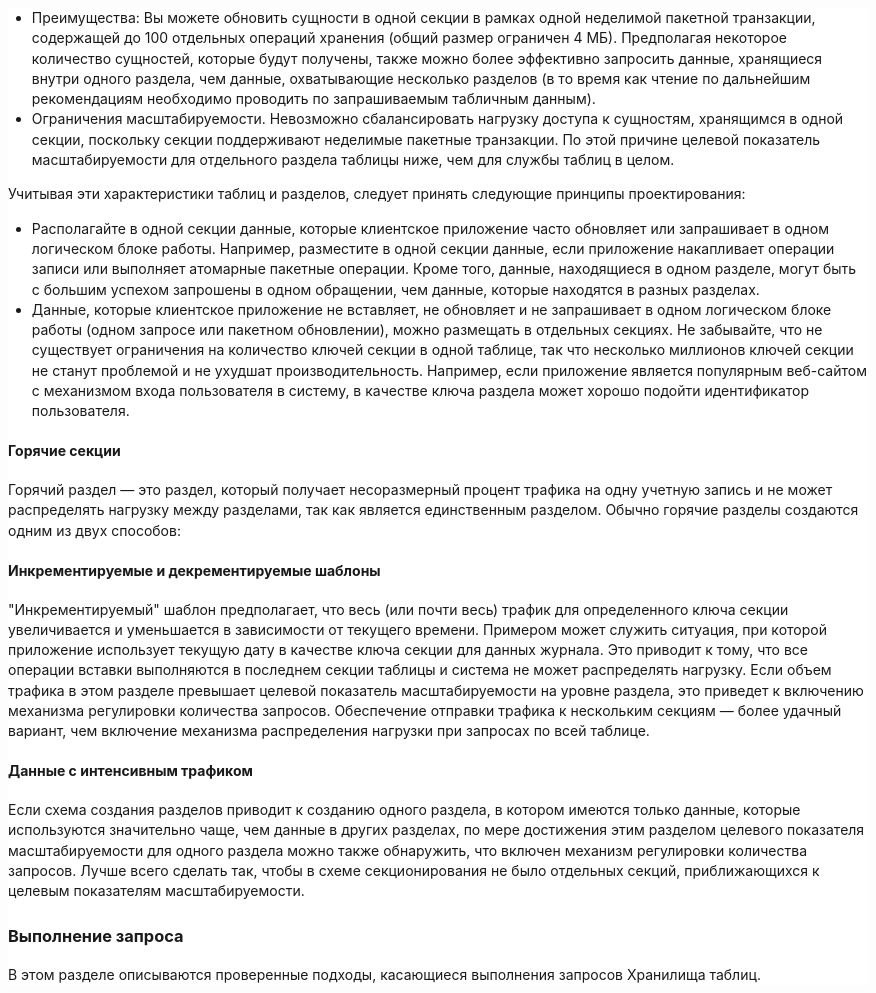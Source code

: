 - Преимущества: Вы можете обновить сущности в одной секции в рамках одной неделимой пакетной транзакции, содержащей до 100 отдельных операций хранения (общий размер ограничен 4 МБ). Предполагая некоторое количество сущностей, которые будут получены, также можно более эффективно запросить данные, хранящиеся внутри одного раздела, чем данные, охватывающие несколько разделов (в то время как чтение по дальнейшим рекомендациям необходимо проводить по запрашиваемым табличным данным).
- Ограничения масштабируемости. Невозможно сбалансировать нагрузку доступа к сущностям, хранящимся в одной секции, поскольку секции поддерживают неделимые пакетные транзакции. По этой причине целевой показатель масштабируемости для отдельного раздела таблицы ниже, чем для службы таблиц в целом.

Учитывая эти характеристики таблиц и разделов, следует принять следующие принципы проектирования:

- Располагайте в одной секции данные, которые клиентское приложение часто обновляет или запрашивает в одном логическом блоке работы. Например, разместите в одной секции данные, если приложение накапливает операции записи или выполняет атомарные пакетные операции. Кроме того, данные, находящиеся в одном разделе, могут быть с большим успехом запрошены в одном обращении, чем данные, которые находятся в разных разделах.
- Данные, которые клиентское приложение не вставляет, не обновляет и не запрашивает в одном логическом блоке работы (одном запросе или пакетном обновлении), можно размещать в отдельных секциях. Не забывайте, что не существует ограничения на количество ключей секции в одной таблице, так что несколько миллионов ключей секции не станут проблемой и не ухудшат производительность. Например, если приложение является популярным веб-сайтом с механизмом входа пользователя в систему, в качестве ключа раздела может хорошо подойти идентификатор пользователя.

#### <a name="hot-partitions"></a>Горячие секции

Горячий раздел — это раздел, который получает несоразмерный процент трафика на одну учетную запись и не может распределять нагрузку между разделами, так как является единственным разделом. Обычно горячие разделы создаются одним из двух способов:

#### <a name="append-only-and-prepend-only-patterns"></a>Инкрементируемые и декрементируемые шаблоны

"Инкрементируемый" шаблон предполагает, что весь (или почти весь) трафик для определенного ключа секции увеличивается и уменьшается в зависимости от текущего времени. Примером может служить ситуация, при которой приложение использует текущую дату в качестве ключа секции для данных журнала. Это приводит к тому, что все операции вставки выполняются в последнем секции таблицы и система не может распределять нагрузку. Если объем трафика в этом разделе превышает целевой показатель масштабируемости на уровне раздела, это приведет к включению механизма регулировки количества запросов. Обеспечение отправки трафика к нескольким секциям — более удачный вариант, чем включение механизма распределения нагрузки при запросах по всей таблице.

#### <a name="high-traffic-data"></a>Данные с интенсивным трафиком

Если схема создания разделов приводит к созданию одного раздела, в котором имеются только данные, которые используются значительно чаще, чем данные в других разделах, по мере достижения этим разделом целевого показателя масштабируемости для одного раздела можно также обнаружить, что включен механизм регулировки количества запросов. Лучше всего сделать так, чтобы в схеме секционирования не было отдельных секций, приближающихся к целевым показателям масштабируемости.

### <a name="querying"></a>Выполнение запроса

В этом разделе описываются проверенные подходы, касающиеся выполнения запросов Хранилища таблиц.
